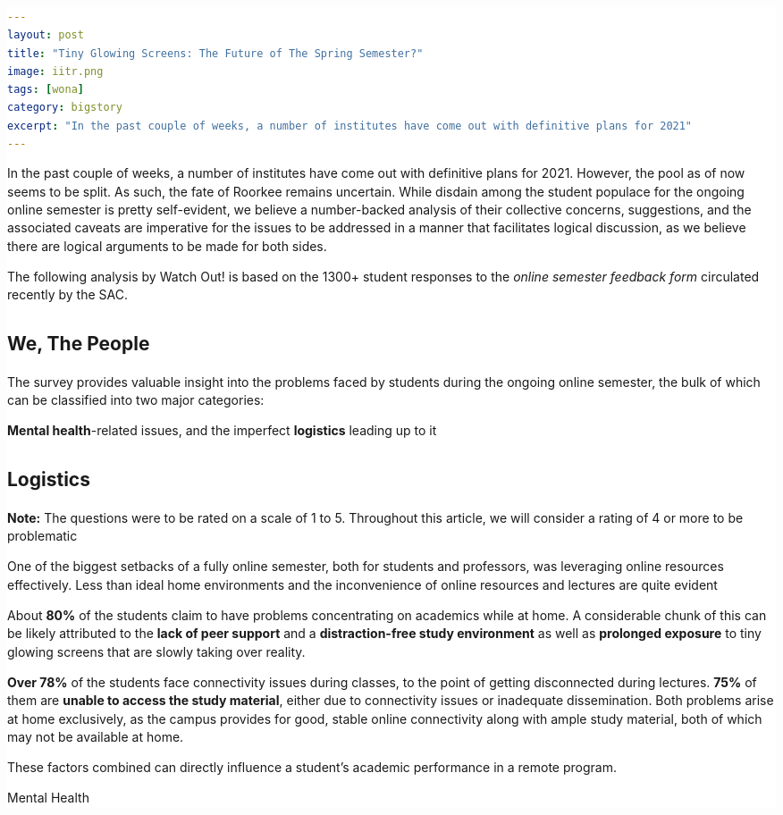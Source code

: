 ```yaml
---
layout: post
title: "Tiny Glowing Screens: The Future of The Spring Semester?"
image: iitr.png
tags: [wona]
category: bigstory
excerpt: "In the past couple of weeks, a number of institutes have come out with definitive plans for 2021"
---
```



In the past couple of weeks, a number of institutes have come out with definitive plans for 2021. However, the pool as of now seems to be split. As such, the fate of Roorkee remains uncertain. While disdain among the student populace for the ongoing online semester is pretty self-evident, we believe a number-backed analysis of their collective concerns, suggestions, and the associated caveats are imperative for the issues to be addressed in a manner that facilitates logical discussion, as we believe there are logical arguments to be made for both sides.

The following analysis by Watch Out! is based on the 1300+ student responses to the *online semester feedback form* circulated recently by the SAC.

<h2>We, The People</h2>
The survey provides valuable insight into the problems faced by students during the ongoing online semester, the bulk of which can be classified into two major categories:

**Mental health**-related issues, and the imperfect **logistics** leading up to it

<h2>Logistics</h2>

<iframe class="highcharts-iframe" src="https://app.everviz.com/embed/tDpFiS5Su/" title="Chart: Logistics" style="border: 0; width: 100%; height: 500px"></iframe>

**Note:** The questions were to be rated on a scale of 1 to 5. Throughout this article, we will consider a rating of 4 or more to be problematic

One of the biggest setbacks of a fully online semester, both for students and professors, was leveraging online resources effectively. Less than ideal home environments and the inconvenience of online resources and lectures are quite evident

About **80%** of the students claim to have problems concentrating on academics while at home. A considerable chunk of this can be likely attributed to the **lack of peer support** and a **distraction-free study environment** as well as **prolonged exposure** to tiny glowing screens that are slowly taking over reality. 

**Over 78%** of the students face connectivity issues during classes, to the point of getting disconnected during lectures. **75%** of them are **unable to access the study material**, either due to connectivity issues or inadequate dissemination. Both problems arise at home exclusively, as the campus provides for good, stable online connectivity along with ample study material, both of which may not be available at home.
 
These factors combined can directly influence a student’s academic performance in a remote program.


Mental Health

<iframe class="highcharts-iframe" src="https://app.everviz.com/embed/jp4JTci01/" title="Chart: Mental Health" style="border: 0; width: 100%; height: 500px"></iframe>


[1]: https://indianexpress.com/article/education/ugc-guidelines-asks-colleges-to-extend-teaching-hours-follow-six-day-schedule-to-cope-up-academic-losses-ugc-ac-in-6963248/
[2]: https://indianexpress.com/article/education/iit-ropar-to-hold-next-semester-online-6913888
[3]: https://indianexpress.com/article/education/iit-bombay-announces-online-semester-for-first-year-ug-students-6951622/
[4]: https://i.imgur.com/D2bNoBT.jpg
[5]: https://i.imgur.com/bPsFafs.png
[6]: https://i.imgur.com/4V8MJHO.jpg
[7]: https://i.imgur.com/fxNnJgK.jpg
[8]: https://i.imgur.com/6gYDTVE.jpg
[9]: https://medicaldialogues.in/pdf_upload/pdf_upload-133500.pdf